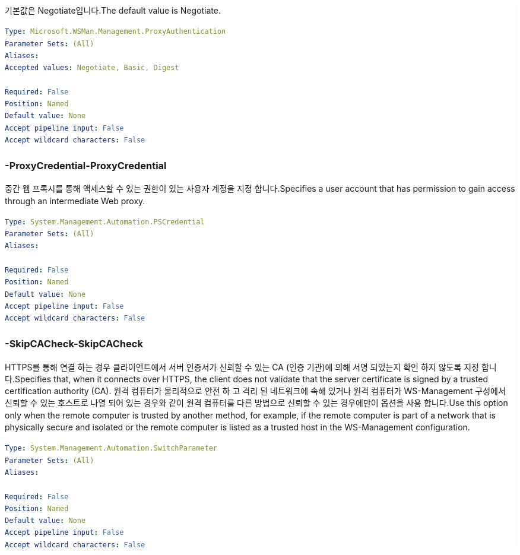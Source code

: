 <span data-ttu-id="79f7f-152">기본값은 Negotiate입니다.</span><span class="sxs-lookup"><span data-stu-id="79f7f-152">The default value is Negotiate.</span></span>

```yaml
Type: Microsoft.WSMan.Management.ProxyAuthentication
Parameter Sets: (All)
Aliases:
Accepted values: Negotiate, Basic, Digest

Required: False
Position: Named
Default value: None
Accept pipeline input: False
Accept wildcard characters: False
```

### <span data-ttu-id="79f7f-153">-ProxyCredential</span><span class="sxs-lookup"><span data-stu-id="79f7f-153">-ProxyCredential</span></span>
<span data-ttu-id="79f7f-154">중간 웹 프록시를 통해 액세스할 수 있는 권한이 있는 사용자 계정을 지정 합니다.</span><span class="sxs-lookup"><span data-stu-id="79f7f-154">Specifies a user account that has permission to gain access through an intermediate Web proxy.</span></span>

```yaml
Type: System.Management.Automation.PSCredential
Parameter Sets: (All)
Aliases:

Required: False
Position: Named
Default value: None
Accept pipeline input: False
Accept wildcard characters: False
```

### <span data-ttu-id="79f7f-155">-SkipCACheck</span><span class="sxs-lookup"><span data-stu-id="79f7f-155">-SkipCACheck</span></span>
<span data-ttu-id="79f7f-156">HTTPS를 통해 연결 하는 경우 클라이언트에서 서버 인증서가 신뢰할 수 있는 CA (인증 기관)에 의해 서명 되었는지 확인 하지 않도록 지정 합니다.</span><span class="sxs-lookup"><span data-stu-id="79f7f-156">Specifies that, when it connects over HTTPS, the client does not validate that the server certificate is signed by a trusted certification authority (CA).</span></span>
<span data-ttu-id="79f7f-157">원격 컴퓨터가 물리적으로 안전 하 고 격리 된 네트워크에 속해 있거나 원격 컴퓨터가 WS-Management 구성에서 신뢰할 수 있는 호스트로 나열 되어 있는 경우와 같이 원격 컴퓨터를 다른 방법으로 신뢰할 수 있는 경우에만이 옵션을 사용 합니다.</span><span class="sxs-lookup"><span data-stu-id="79f7f-157">Use this option only when the remote computer is trusted by another method, for example, if the remote computer is part of a network that is physically secure and isolated or the remote computer is listed as a trusted host in the WS-Management configuration.</span></span>

```yaml
Type: System.Management.Automation.SwitchParameter
Parameter Sets: (All)
Aliases:

Required: False
Position: Named
Default value: None
Accept pipeline input: False
Accept wildcard characters: False
```
